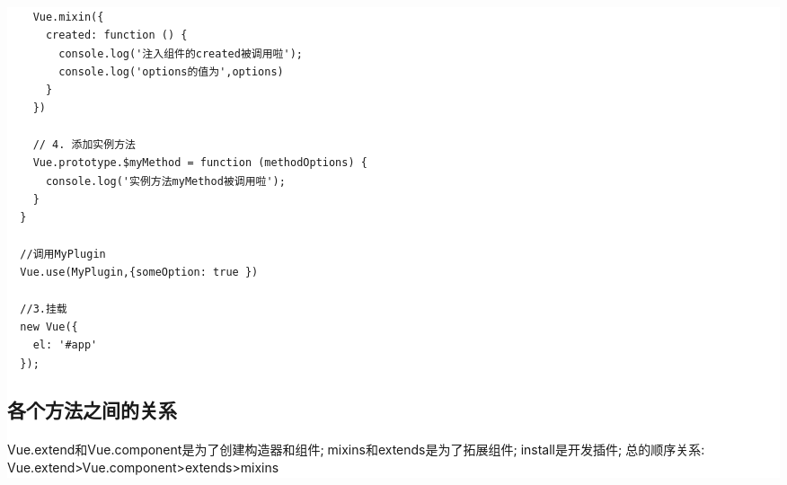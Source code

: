 ```
    Vue.mixin({
      created: function () {
        console.log('注入组件的created被调用啦');
        console.log('options的值为',options)
      }
    })

    // 4. 添加实例方法
    Vue.prototype.$myMethod = function (methodOptions) {
      console.log('实例方法myMethod被调用啦');
    }
  }

  //调用MyPlugin
  Vue.use(MyPlugin,{someOption: true })

  //3.挂载
  new Vue({
    el: '#app'
  });
```

## 各个方法之间的关系

Vue.extend和Vue.component是为了创建构造器和组件; mixins和extends是为了拓展组件; install是开发插件; 总的顺序关系: Vue.extend>Vue.component>extends>mixins


